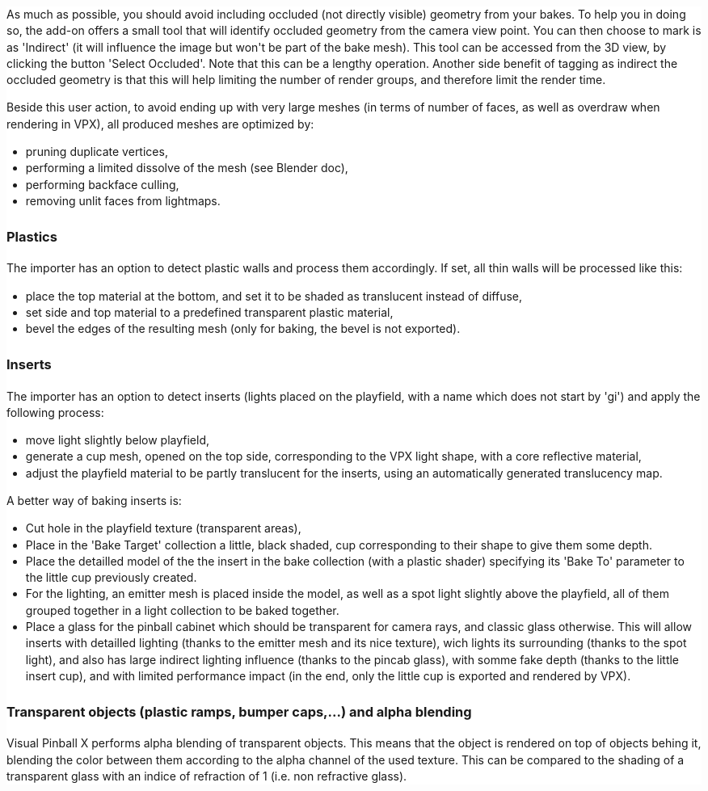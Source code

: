 As much as possible, you should avoid including occluded (not directly visible) geometry from your bakes. To help you in doing so, the add-on offers a small tool that will identify occluded geometry from the camera view point. You can then choose to mark is as 'Indirect' (it will influence the image but won't be part of the bake mesh). This tool can be accessed from the 3D view, by clicking the button 'Select Occluded'. Note that this can be a lengthy operation. Another side benefit of tagging as indirect the occluded geometry is that this will help limiting the number of render groups, and therefore limit the render time.

Beside this user action, to avoid ending up with very large meshes (in terms of number of faces, as well as overdraw when rendering in VPX), all produced meshes are optimized by:
- pruning duplicate vertices,
- performing a limited dissolve of the mesh (see Blender doc),
- performing backface culling,
- removing unlit faces from lightmaps.

### Plastics

The importer has an option to detect plastic walls and process them accordingly. If set, all thin walls will be processed like this:
- place the top material at the bottom, and set it to be shaded as translucent instead of diffuse,
- set side and top material to a predefined transparent plastic material,
- bevel the edges of the resulting mesh (only for baking, the bevel is not exported).

### Inserts

The importer has an option to detect inserts (lights placed on the playfield, with a name which does not start by 'gi') and apply the following process:
- move light slightly below playfield,
- generate a cup mesh, opened on the top side, corresponding to the VPX light shape, with a core reflective material,
- adjust the playfield material to be partly translucent for the inserts, using an automatically generated translucency map.

A better way of baking inserts is:
- Cut hole in the playfield texture (transparent areas),
- Place in the 'Bake Target' collection a little, black shaded, cup corresponding to their shape to give them some depth. 
- Place the detailled model of the the insert in the bake collection (with a plastic shader) specifying its 'Bake To' parameter to the little cup previously created. 
- For the lighting, an emitter mesh is placed inside the model, as well as a spot light slightly above the playfield, all of them grouped together in a light collection to be baked together.
- Place a glass for the pinball cabinet which should be transparent for camera rays, and classic glass otherwise.
This will allow inserts with detailled lighting (thanks to the emitter mesh and its nice texture), wich lights its surrounding (thanks to the spot light), and also has large indirect lighting influence (thanks to the pincab glass), with somme fake depth (thanks to the little insert cup), and with limited performance impact (in the end, only the little cup is exported and rendered by VPX).

### Transparent objects (plastic ramps, bumper caps,...) and alpha blending

Visual Pinball X performs alpha blending of transparent objects. This means that the object is rendered on top of objects behing it, blending the color between them according to the alpha channel of the used texture. This can be compared to the shading of a transparent glass with an indice of refraction of 1 (i.e. non refractive glass).
